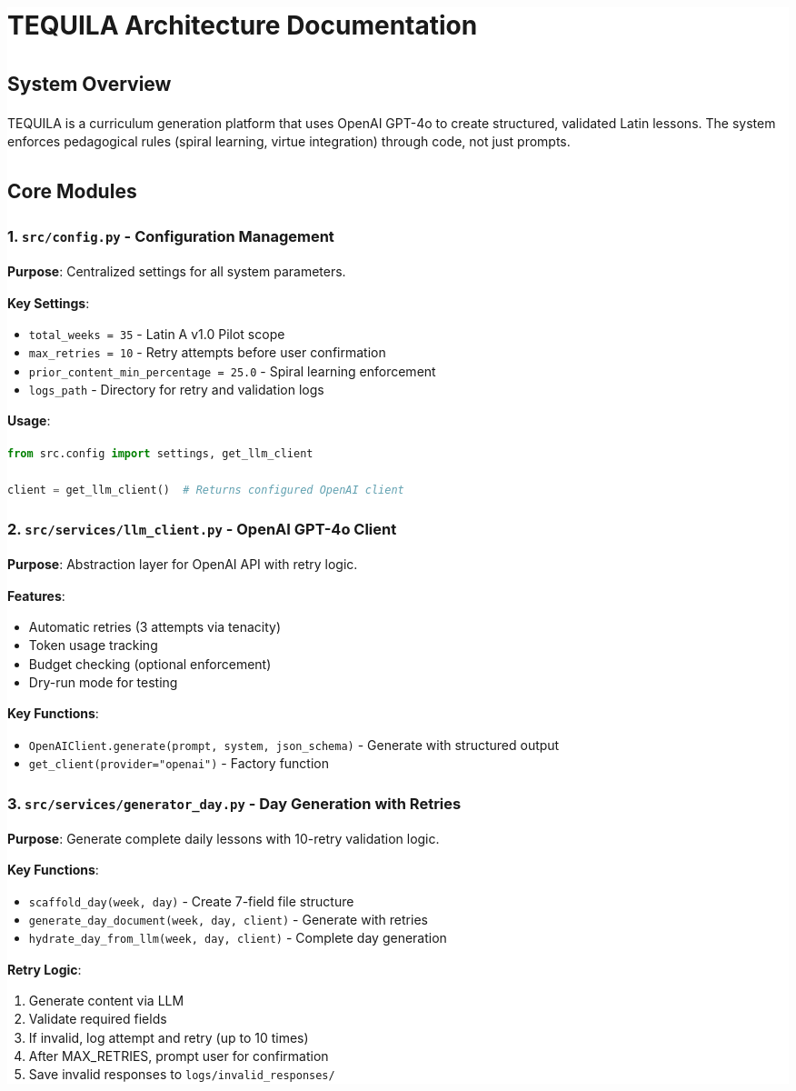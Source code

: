 # TEQUILA Architecture Documentation

## System Overview

TEQUILA is a curriculum generation platform that uses OpenAI GPT-4o to create structured, validated Latin lessons. The system enforces pedagogical rules (spiral learning, virtue integration) through code, not just prompts.

## Core Modules

### 1. `src/config.py` - Configuration Management

**Purpose**: Centralized settings for all system parameters.

**Key Settings**:
- `total_weeks = 35` - Latin A v1.0 Pilot scope
- `max_retries = 10` - Retry attempts before user confirmation
- `prior_content_min_percentage = 25.0` - Spiral learning enforcement
- `logs_path` - Directory for retry and validation logs

**Usage**:
```python
from src.config import settings, get_llm_client

client = get_llm_client()  # Returns configured OpenAI client
```

### 2. `src/services/llm_client.py` - OpenAI GPT-4o Client

**Purpose**: Abstraction layer for OpenAI API with retry logic.

**Features**:
- Automatic retries (3 attempts via tenacity)
- Token usage tracking
- Budget checking (optional enforcement)
- Dry-run mode for testing

**Key Functions**:
- `OpenAIClient.generate(prompt, system, json_schema)` - Generate with structured output
- `get_client(provider="openai")` - Factory function

### 3. `src/services/generator_day.py` - Day Generation with Retries

**Purpose**: Generate complete daily lessons with 10-retry validation logic.

**Key Functions**:
- `scaffold_day(week, day)` - Create 7-field file structure
- `generate_day_document(week, day, client)` - Generate with retries
- `hydrate_day_from_llm(week, day, client)` - Complete day generation

**Retry Logic**:
1. Generate content via LLM
2. Validate required fields
3. If invalid, log attempt and retry (up to 10 times)
4. After MAX_RETRIES, prompt user for confirmation
5. Save invalid responses to `logs/invalid_responses/`
